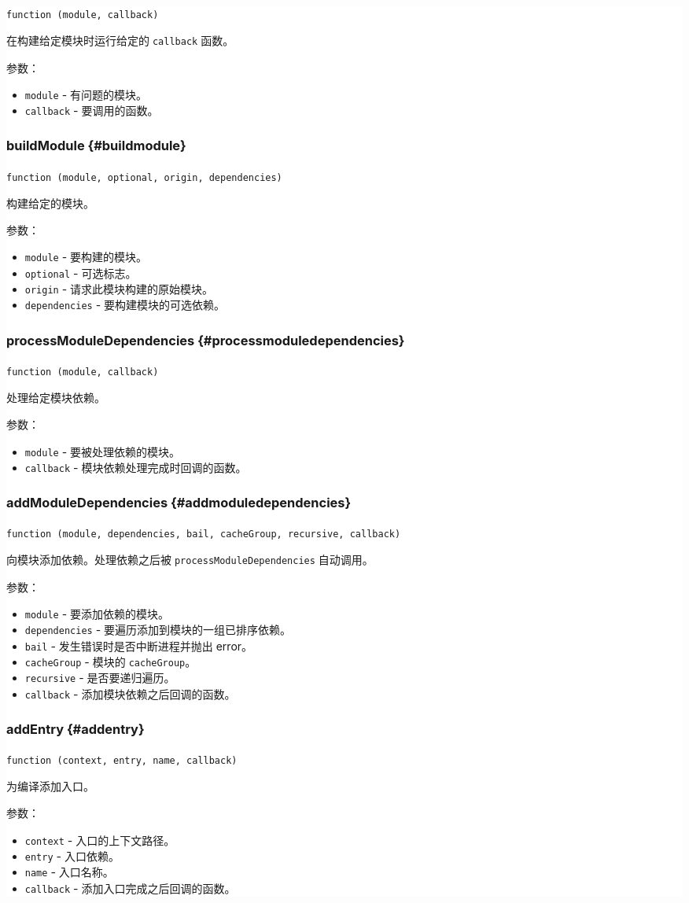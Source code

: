 `function (module, callback)`

在构建给定模块时运行给定的 `callback` 函数。

参数：

- `module` - 有问题的模块。
- `callback` - 要调用的函数。

### buildModule {#buildmodule}

`function (module, optional, origin, dependencies)`

构建给定的模块。

参数：

- `module` - 要构建的模块。
- `optional` - 可选标志。
- `origin` - 请求此模块构建的原始模块。
- `dependencies` - 要构建模块的可选依赖。

### processModuleDependencies {#processmoduledependencies}

`function (module, callback)`

处理给定模块依赖。

参数：

- `module` - 要被处理依赖的模块。
- `callback` - 模块依赖处理完成时回调的函数。

### addModuleDependencies {#addmoduledependencies}

`function (module, dependencies, bail, cacheGroup, recursive, callback)`

向模块添加依赖。处理依赖之后被 `processModuleDependencies` 自动调用。

参数：

- `module` - 要添加依赖的模块。
- `dependencies` - 要遍历添加到模块的一组已排序依赖。
- `bail` - 发生错误时是否中断进程并抛出 error。
- `cacheGroup` - 模块的 `cacheGroup`。
- `recursive` - 是否要递归遍历。
- `callback` - 添加模块依赖之后回调的函数。


### addEntry {#addentry}

`function (context, entry, name, callback)`

为编译添加入口。

参数：

- `context` - 入口的上下文路径。
- `entry` - 入口依赖。
- `name` - 入口名称。
- `callback` - 添加入口完成之后回调的函数。
